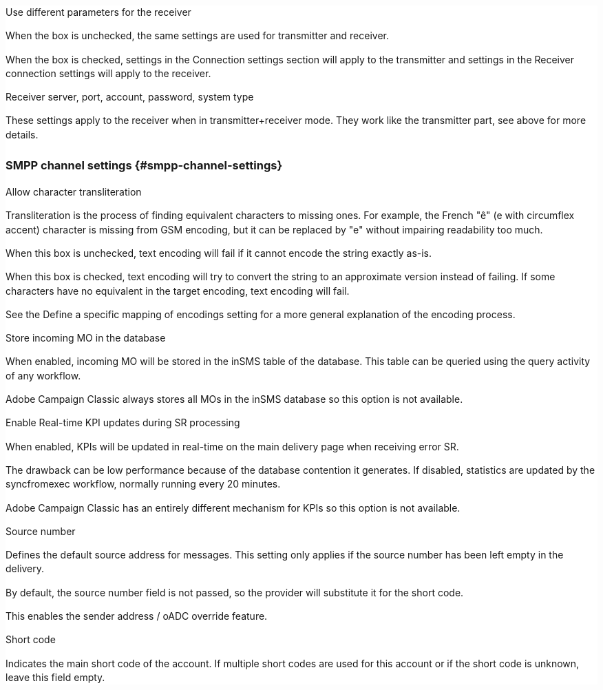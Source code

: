 Use different parameters for the receiver

When the box is unchecked, the same settings are used for transmitter and receiver.

When the box is checked, settings in the Connection settings section will apply to the transmitter and settings in the Receiver connection settings will apply to the receiver.

Receiver server, port, account, password, system type

These settings apply to the receiver when in transmitter+receiver mode. They work like the transmitter part, see above for more details.

### SMPP channel settings {#smpp-channel-settings}

Allow character transliteration

Transliteration is the process of finding equivalent characters to missing ones. For example, the French "ê" (e with circumflex accent) character is missing from GSM encoding, but it can be replaced by "e" without impairing readability too much.

When this box is unchecked, text encoding will fail if it cannot encode the string exactly as-is.

When this box is checked, text encoding will try to convert the string to an approximate version instead of failing. If some characters have no equivalent in the target encoding, text encoding will fail.

See the Define a specific mapping of encodings setting for a more general explanation of the encoding process.

Store incoming MO in the database

When enabled, incoming MO will be stored in the inSMS table of the database. This table can be queried using the query activity of any workflow.

Adobe Campaign Classic always stores all MOs in the inSMS database so this option is not available.

Enable Real-time KPI updates during SR processing

When enabled, KPIs will be updated in real-time on the main delivery page when receiving error SR.

The drawback can be low performance because of the database contention it generates. If disabled, statistics are updated by the syncfromexec workflow, normally running every 20 minutes.

Adobe Campaign Classic has an entirely different mechanism for KPIs so this option is not available.

Source number

Defines the default source address for messages. This setting only applies if the source number has been left empty in the delivery.

By default, the source number field is not passed, so the provider will substitute it for the short code.

This enables the sender address / oADC override feature.

Short code

Indicates the main short code of the account. If multiple short codes are used for this account or if the short code is unknown, leave this field empty.
